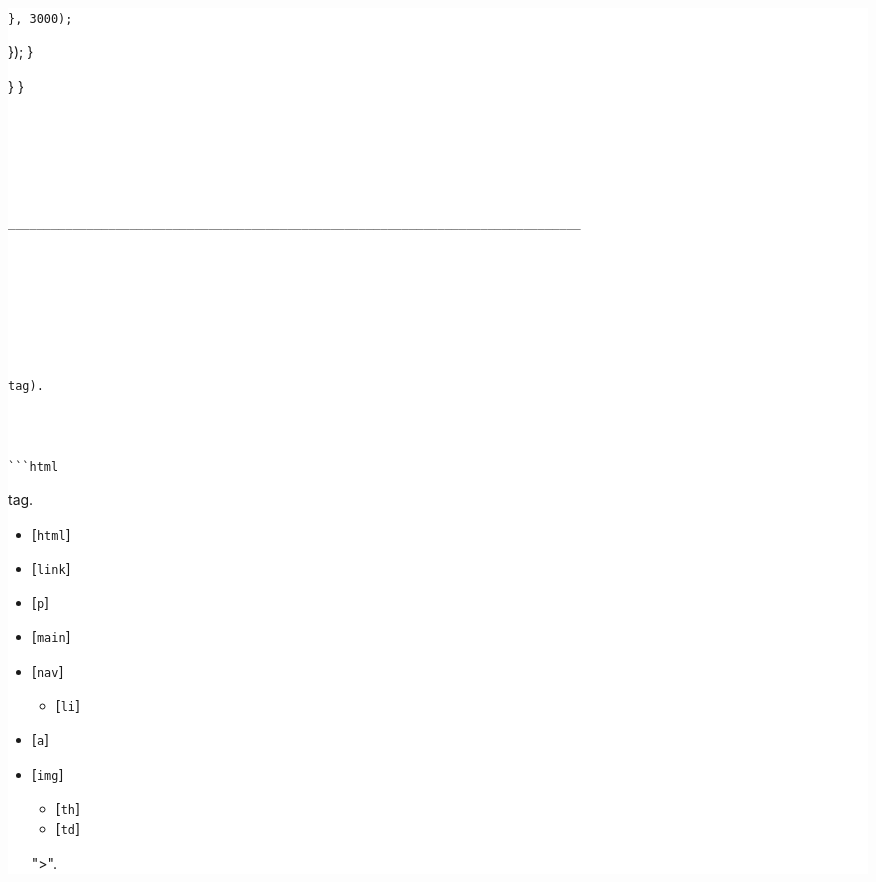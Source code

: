 

    }, 3000);
  });
}

  }
}

```





________________________________________________________________________________







tag).



```html
```

tag.


* [`html`]
* [`link`]
* [`p`]
* [`main`]
* [`nav`]
  * [`li`]
* [`a`]
* [`img`]
  * [`th`]
  * [`td`]


   ">".






```html
```



```html
```

